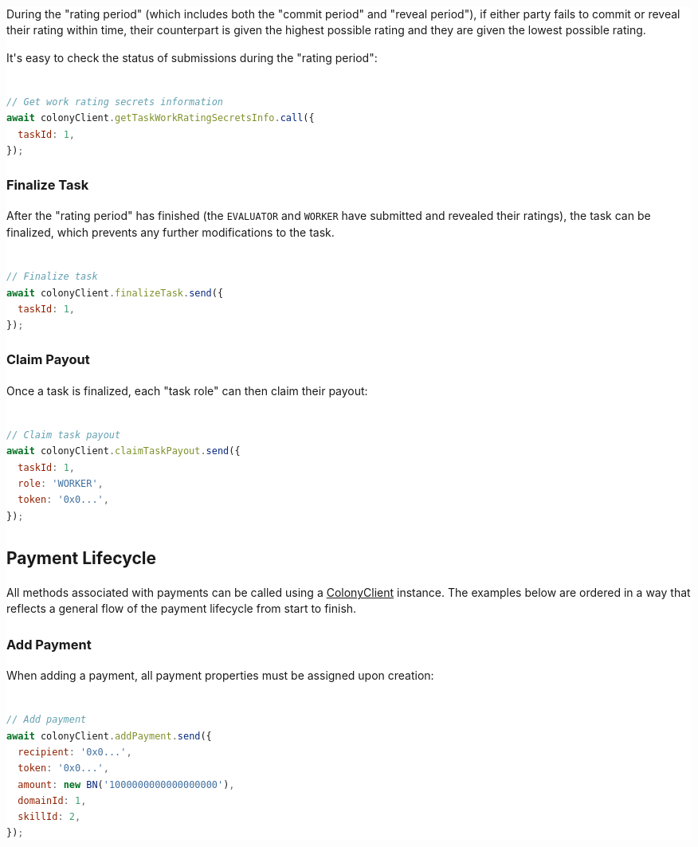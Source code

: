 During the "rating period" (which includes both the "commit period" and "reveal period"), if either party fails to commit or reveal their rating within time, their counterpart is given the highest possible rating and they are given the lowest possible rating.

It's easy to check the status of submissions during the "rating period":

```js

// Get work rating secrets information
await colonyClient.getTaskWorkRatingSecretsInfo.call({
  taskId: 1,
});

```

### Finalize Task

After the "rating period" has finished (the `EVALUATOR` and `WORKER` have submitted and revealed their ratings), the task can be finalized, which prevents any further modifications to the task.

```js

// Finalize task
await colonyClient.finalizeTask.send({
  taskId: 1,
});

```

### Claim Payout

Once a task is finalized, each "task role" can then claim their payout:

```js

// Claim task payout
await colonyClient.claimTaskPayout.send({
  taskId: 1,
  role: 'WORKER',
  token: '0x0...',
});

```

## Payment Lifecycle

All methods associated with payments can be called using a [ColonyClient](/colonyjs/api-colonyclient) instance. The examples below are ordered in a way that reflects a general flow of the payment lifecycle from start to finish.

### Add Payment

When adding a payment, all payment properties must be assigned upon creation:

```js

// Add payment
await colonyClient.addPayment.send({
  recipient: '0x0...',
  token: '0x0...',
  amount: new BN('1000000000000000000'),
  domainId: 1,
  skillId: 2,
});

```
